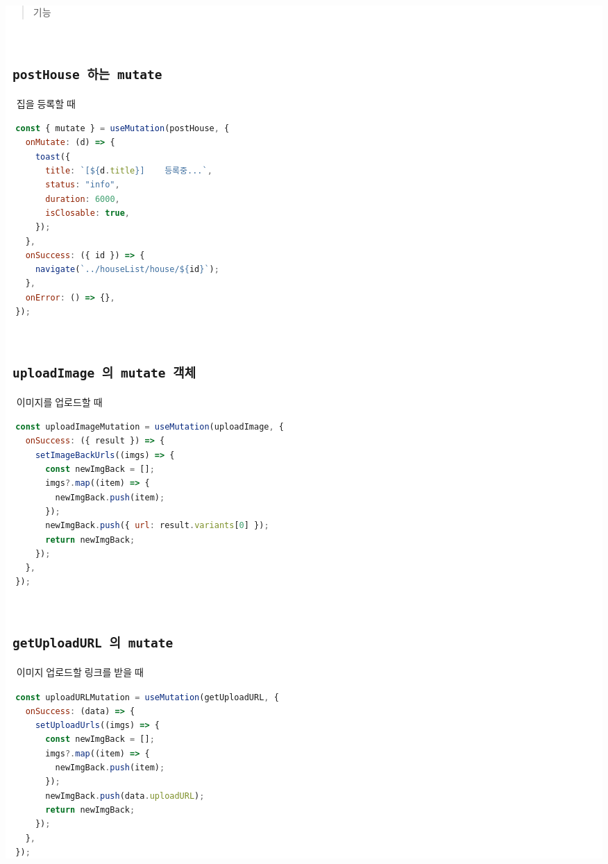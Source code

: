 > 기능

<br>

## &nbsp;&nbsp;`postHouse 하는 mutate`<br>
 &nbsp;&nbsp;&nbsp; 집을 등록할 때
```javascript
  const { mutate } = useMutation(postHouse, {
    onMutate: (d) => {
      toast({
        title: `[${d.title}]    등록중...`,
        status: "info",
        duration: 6000,
        isClosable: true,
      });
    },
    onSuccess: ({ id }) => {
      navigate(`../houseList/house/${id}`);
    },
    onError: () => {},
  });
```
<br>

## &nbsp;&nbsp;`uploadImage 의 mutate 객체`<br>
&nbsp;&nbsp;&nbsp; 이미지를 업로드할 때
```javascript
  const uploadImageMutation = useMutation(uploadImage, {
    onSuccess: ({ result }) => {
      setImageBackUrls((imgs) => {
        const newImgBack = [];
        imgs?.map((item) => {
          newImgBack.push(item);
        });
        newImgBack.push({ url: result.variants[0] });
        return newImgBack;
      });
    },
  });
```
<br>

## &nbsp;&nbsp;`getUploadURL 의 mutate`<br>
&nbsp;&nbsp;&nbsp; 이미지 업로드할 링크를 받을 때
```javascript
  const uploadURLMutation = useMutation(getUploadURL, {
    onSuccess: (data) => {
      setUploadUrls((imgs) => {
        const newImgBack = [];
        imgs?.map((item) => {
          newImgBack.push(item);
        });
        newImgBack.push(data.uploadURL);
        return newImgBack;
      });
    },
  });
```

